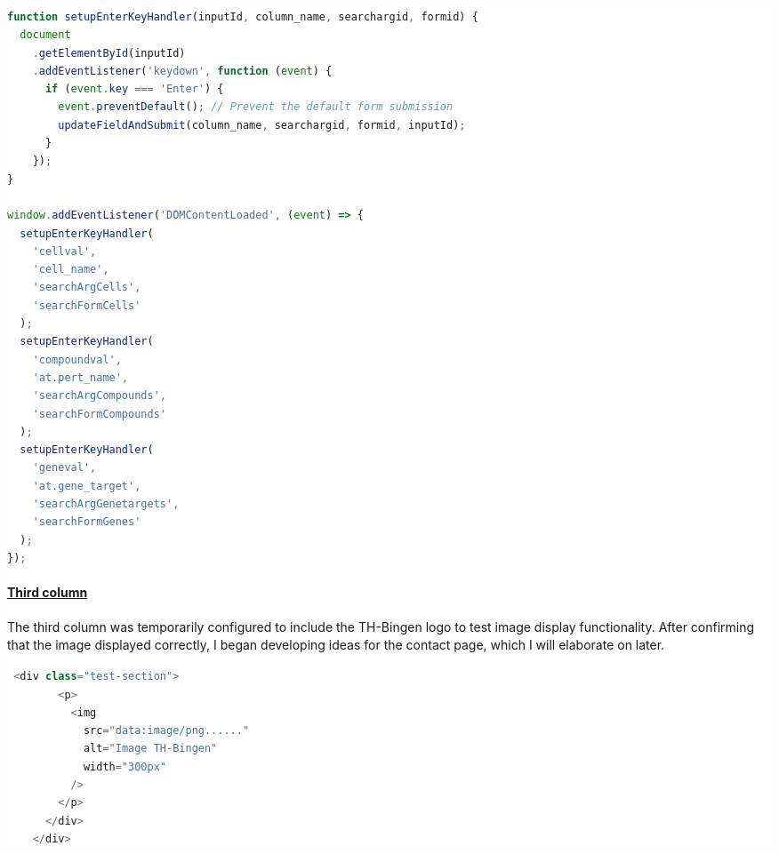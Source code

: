 ```js
function setupEnterKeyHandler(inputId, column_name, searchargid, formid) {
  document
    .getElementById(inputId)
    .addEventListener('keydown', function (event) {
      if (event.key === 'Enter') {
        event.preventDefault(); // Prevent the default form submission
        updateFieldAndSubmit(column_name, searchargid, formid, inputId);
      }
    });
}

window.addEventListener('DOMContentLoaded', (event) => {
  setupEnterKeyHandler(
    'cellval',
    'cell_name',
    'searchArgCells',
    'searchFormCells'
  );
  setupEnterKeyHandler(
    'compoundval',
    'at.pert_name',
    'searchArgCompounds',
    'searchFormCompounds'
  );
  setupEnterKeyHandler(
    'geneval',
    'at.gene_target',
    'searchArgGenetargets',
    'searchFormGenes'
  );
});
```

#### [Third column](views/index.ejs)

The third column was temporarily configured to include the TH-Bingen logo to test image display functionality. After confirming that the image displayed correctly, I began developing ideas for the contact page, which I will elaborate on later.

```js
 <div class="test-section">
        <p>
          <img
            src="data:image/png......"
            alt="Image TH-Bingen"
            width="300px"
          />
        </p>
      </div>
    </div>
```

